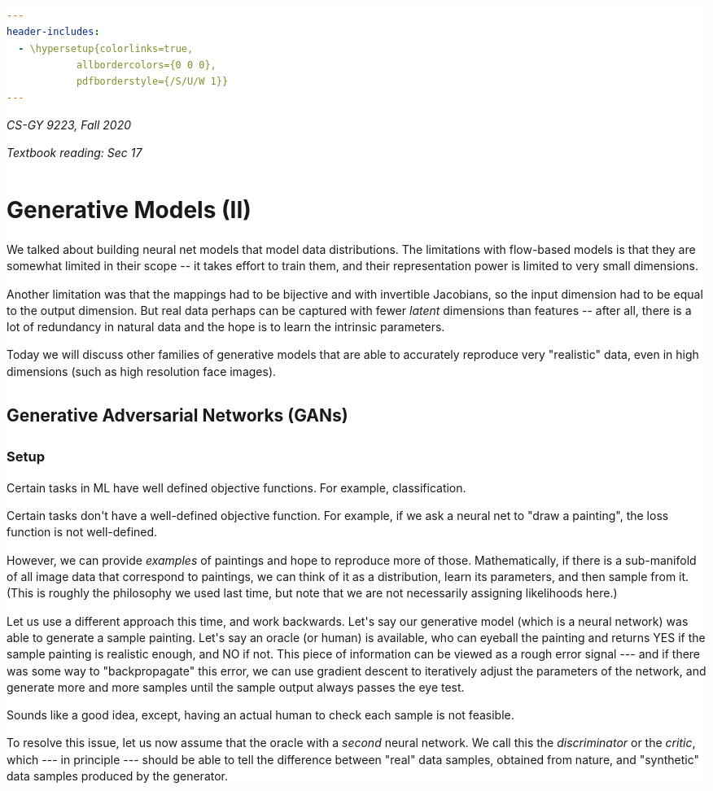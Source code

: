 ```yaml
---
header-includes:
  - \hypersetup{colorlinks=true,
            allbordercolors={0 0 0},
            pdfborderstyle={/S/U/W 1}}
---
```


_CS-GY 9223, Fall 2020_

_Textbook reading: Sec 17_

# Generative Models (II)

We talked about building neural net models that model data distributions. The limitations with flow-based models is that they are somewhat limited in their scope -- it takes effort to train them, and their representation power is limited to very small dimensions.

Another limitation was that the mappings had to be bijective and with invertible Jacobians, so the input dimension had to be equal to the output dimension. But real data perhaps can be captured with fewer *latent* dimensions than features -- after all, there is a lot of redundancy in natural data and the hope is to learn the intrinsic parameters.

Today we will discuss other families of generative models that are able to accurately reproduce very "realistic" data, even in high dimensions (such as high resolution face images).

##  Generative Adversarial Networks (GANs)

### Setup

Certain tasks in ML have well defined objective functions. For example, classification.

Certain tasks don't have a well-defined objective function. For example, if we ask a neural net to "draw a painting", the loss function is not well-defined.

However, we can provide *examples* of paintings and hope to reproduce more of those. Mathematically, if there is a sub-manifold of all image data that correspond to paintings, we can think of it as a distribution, learn its parameters, and then sample from it. (This is roughly the philosophy we used last time, but note that we are not necessarily assigning likelihoods here.)

Let us use a different approach this time, and work backwards. Let's say our generative model (which is a neural network) was able to generate a sample painting. Let's say an oracle (or human) is available, who can eyeball the painting and returns YES if the sample painting is realistic enough, and NO if not. This piece of information can be viewed as a rough error signal --- and if there was some way to "backpropagate" this error, we can use gradient descent to iteratively adjust the parameters of the network, and generate more and more samples until the sample output always passes the eye test.

Sounds like a good idea, except, having an actual human to check each sample is not feasible.

To resolve this issue, let us now assume that the oracle with a *second* neural network. We call this the *discriminator* or the *critic*, which --- in principle --- should be able to tell the difference between "real" data samples, obtained from nature, and "synthetic" data samples produced by the generator.
